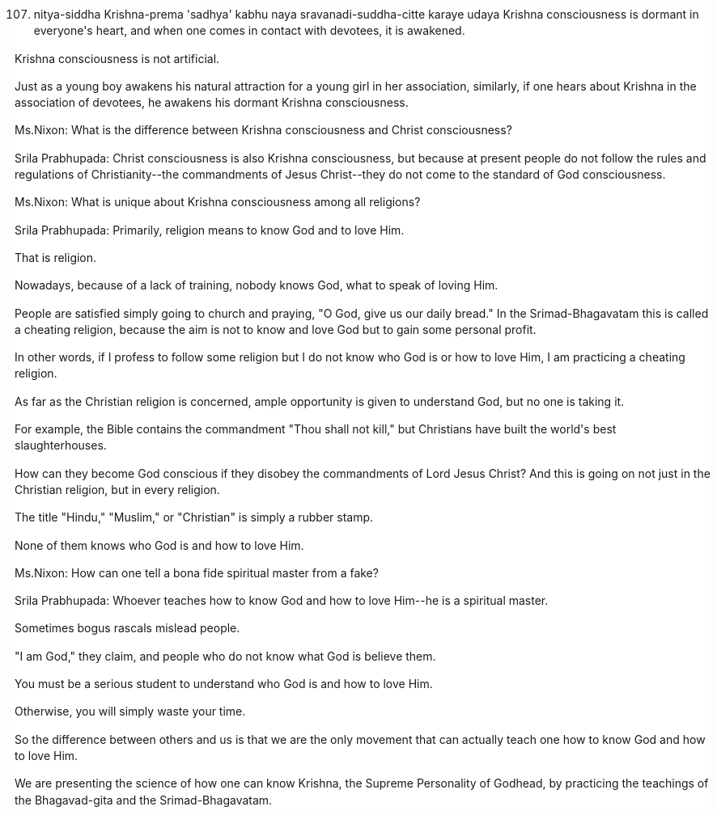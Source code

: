 107) nitya-siddha Krishna-prema 'sadhya' kabhu naya sravanadi-suddha-citte karaye udaya Krishna consciousness is dormant in everyone's heart, and when one comes in contact with devotees, it is awakened.

Krishna consciousness is not artificial.

Just as a young boy awakens his natural attraction for a young girl in her association, similarly, if one hears about Krishna in the association of devotees, he awakens his dormant Krishna consciousness.

Ms.Nixon: What is the difference between Krishna consciousness and Christ consciousness?

Srila Prabhupada: Christ consciousness is also Krishna consciousness, but because at present people do not follow the rules and regulations of Christianity--the commandments of Jesus Christ--they do not come to the standard of God consciousness.

Ms.Nixon: What is unique about Krishna consciousness among all religions?

Srila Prabhupada: Primarily, religion means to know God and to love Him.

That is religion.

Nowadays, because of a lack of training, nobody knows God, what to speak of loving Him.

People are satisfied simply going to church and praying, "O God, give us our daily bread." In the Srimad-Bhagavatam this is called a cheating religion, because the aim is not to know and love God but to gain some personal profit.

In other words, if I profess to follow some religion but I do not know who God is or how to love Him, I am practicing a cheating religion.

As far as the Christian religion is concerned, ample opportunity is given to understand God, but no one is taking it.

For example, the Bible contains the commandment "Thou shall not kill," but Christians have built the world's best slaughterhouses.

How can they become God conscious if they disobey the commandments of Lord Jesus Christ? And this is going on not just in the Christian religion, but in every religion.

The title "Hindu," "Muslim," or "Christian" is simply a rubber stamp.

None of them knows who God is and how to love Him.

Ms.Nixon: How can one tell a bona fide spiritual master from a fake?

Srila Prabhupada: Whoever teaches how to know God and how to love Him--he is a spiritual master.

Sometimes bogus rascals mislead people.

"I am God," they claim, and people who do not know what God is believe them.

You must be a serious student to understand who God is and how to love Him.

Otherwise, you will simply waste your time.

So the difference between others and us is that we are the only movement that can actually teach one how to know God and how to love Him.

We are presenting the science of how one can know Krishna, the Supreme Personality of Godhead, by practicing the teachings of the Bhagavad-gita and the Srimad-Bhagavatam.
